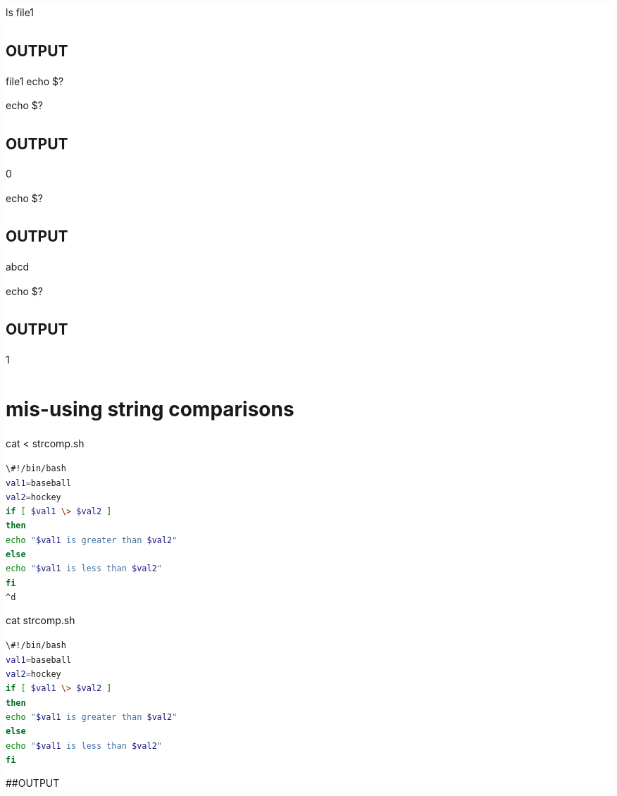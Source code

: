  
ls file1
## OUTPUT


file1
echo $?



echo $?
## OUTPUT 

0
 
echo $?
## OUTPUT 

 
abcd
 
echo $?

 ## OUTPUT
 
1




 
# mis-using string comparisons

cat < strcomp.sh 
```bash
\#!/bin/bash
val1=baseball
val2=hockey
if [ $val1 \> $val2 ]
then
echo "$val1 is greater than $val2"
else
echo "$val1 is less than $val2"
fi
^d
```

cat strcomp.sh 
```bash
\#!/bin/bash
val1=baseball
val2=hockey
if [ $val1 \> $val2 ]
then
echo "$val1 is greater than $val2"
else
echo "$val1 is less than $val2"
fi
```
##OUTPUT

